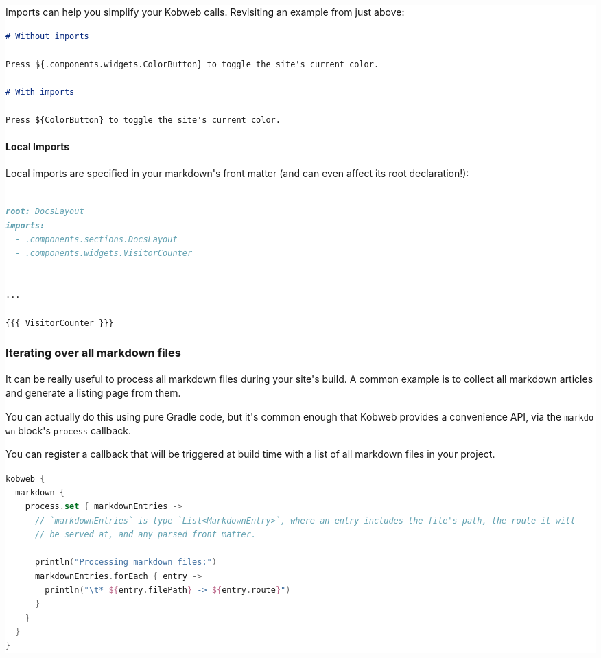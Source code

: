 Imports can help you simplify your Kobweb calls. Revisiting an example from just above:

```markdown
# Without imports

Press ${.components.widgets.ColorButton} to toggle the site's current color.

# With imports

Press ${ColorButton} to toggle the site's current color.
```

#### Local Imports

Local imports are specified in your markdown's front matter (and can even affect its root declaration!):

```markdown
---
root: DocsLayout
imports:
  - .components.sections.DocsLayout
  - .components.widgets.VisitorCounter
---

...

{{{ VisitorCounter }}}
```

### Iterating over all markdown files

It can be really useful to process all markdown files during your site's build. A common example is to collect all
markdown articles and generate a listing page from them.

You can actually do this using pure Gradle code, but it's common enough that Kobweb provides a convenience API, via the
`markdown` block's `process` callback.

You can register a callback that will be triggered at build time with a list of all markdown files in your project.

```kotlin
kobweb {
  markdown {
    process.set { markdownEntries ->
      // `markdownEntries` is type `List<MarkdownEntry>`, where an entry includes the file's path, the route it will
      // be served at, and any parsed front matter.

      println("Processing markdown files:")
      markdownEntries.forEach { entry ->
        println("\t* ${entry.filePath} -> ${entry.route}")
      }
    }
  }
}
```
